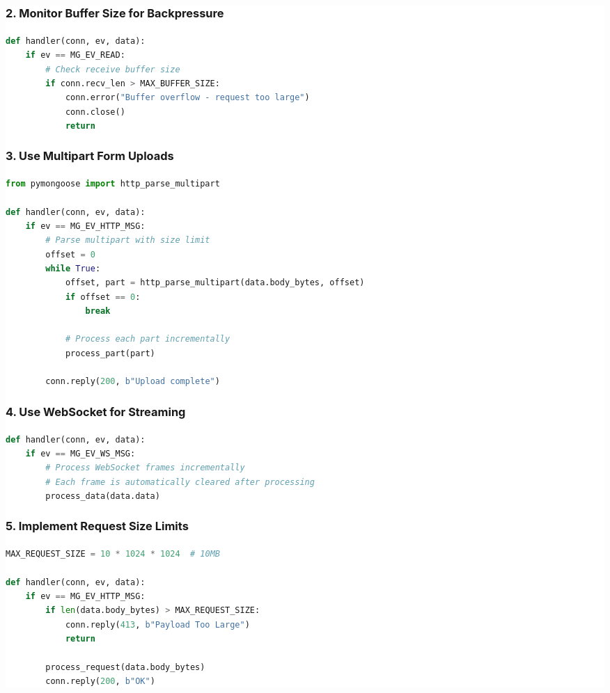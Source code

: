 ### 2. Monitor Buffer Size for Backpressure

```python
def handler(conn, ev, data):
    if ev == MG_EV_READ:
        # Check receive buffer size
        if conn.recv_len > MAX_BUFFER_SIZE:
            conn.error("Buffer overflow - request too large")
            conn.close()
            return
```

### 3. Use Multipart Form Uploads

```python
from pymongoose import http_parse_multipart

def handler(conn, ev, data):
    if ev == MG_EV_HTTP_MSG:
        # Parse multipart with size limit
        offset = 0
        while True:
            offset, part = http_parse_multipart(data.body_bytes, offset)
            if offset == 0:
                break

            # Process each part incrementally
            process_part(part)

        conn.reply(200, b"Upload complete")
```

### 4. Use WebSocket for Streaming

```python
def handler(conn, ev, data):
    if ev == MG_EV_WS_MSG:
        # Process WebSocket frames incrementally
        # Each frame is automatically cleared after processing
        process_data(data.data)
```

### 5. Implement Request Size Limits

```python
MAX_REQUEST_SIZE = 10 * 1024 * 1024  # 10MB

def handler(conn, ev, data):
    if ev == MG_EV_HTTP_MSG:
        if len(data.body_bytes) > MAX_REQUEST_SIZE:
            conn.reply(413, b"Payload Too Large")
            return

        process_request(data.body_bytes)
        conn.reply(200, b"OK")
```
